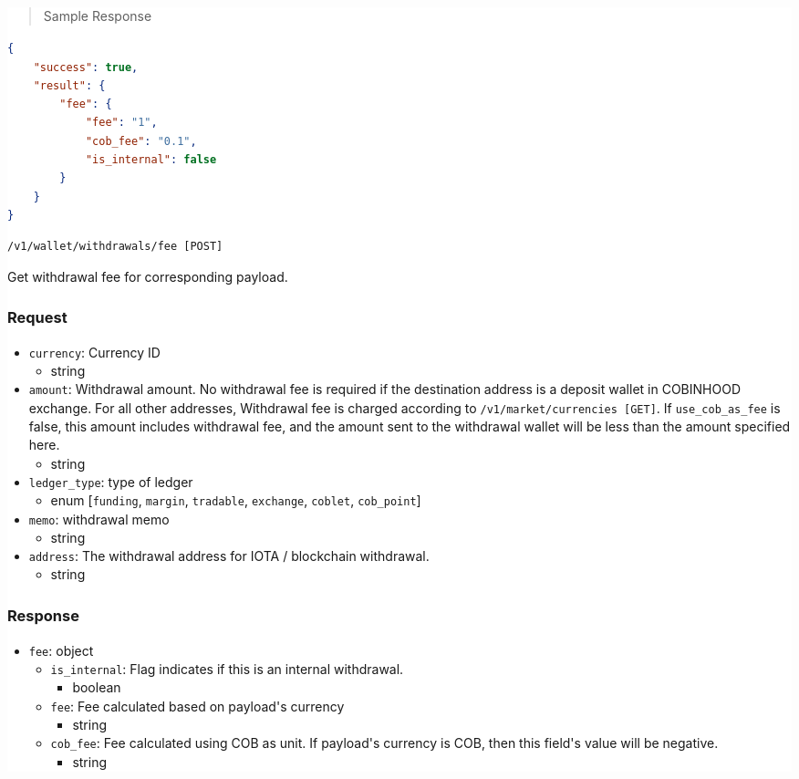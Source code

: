 


> Sample Response

```json
{
    "success": true,
    "result": {
        "fee": {
            "fee": "1",
            "cob_fee": "0.1",
            "is_internal": false
        }
    }
}

```

`/v1/wallet/withdrawals/fee [POST]`

Get withdrawal fee for corresponding payload.





### Request



  + `currency`: Currency ID
    + string
  + `amount`: Withdrawal amount. No withdrawal fee is required if the destination address is a deposit wallet in COBINHOOD exchange. For all other addresses, Withdrawal fee is charged according to `/v1/market/currencies [GET]`. If `use_cob_as_fee` is false, this amount includes withdrawal fee, and the amount sent to the withdrawal wallet will be less than the amount specified here.
    + string
  + `ledger_type`: type of ledger
    + enum [`funding`, `margin`, `tradable`, `exchange`, `coblet`, `cob_point`]
  + `memo`: withdrawal memo
    + string
  + `address`: The withdrawal address for IOTA / blockchain withdrawal.
    + string

### Response



  + `fee`: object
    + `is_internal`: Flag indicates if this is an internal withdrawal.
      + boolean
    + `fee`: Fee calculated based on payload's currency
      + string
    + `cob_fee`: Fee calculated using COB as unit. If payload's currency is COB, then this field's value will be negative.
      + string

